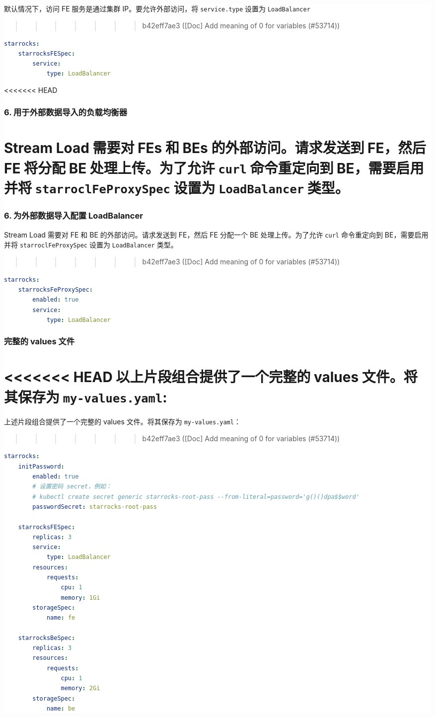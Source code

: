 默认情况下，访问 FE 服务是通过集群 IP。要允许外部访问，将 `service.type` 设置为 `LoadBalancer`
>>>>>>> b42eff7ae3 ([Doc] Add meaning of 0 for variables (#53714))

```yaml
starrocks:
    starrocksFESpec:
        service:
            type: LoadBalancer
```

<<<<<<< HEAD
### 6. 用于外部数据导入的负载均衡器

Stream Load 需要对 FEs 和 BEs 的外部访问。请求发送到 FE，然后 FE 将分配 BE 处理上传。为了允许 `curl` 命令重定向到 BE，需要启用并将 `starroclFeProxySpec` 设置为 `LoadBalancer` 类型。
=======
### 6. 为外部数据导入配置 LoadBalancer

Stream Load 需要对 FE 和 BE 的外部访问。请求发送到 FE，然后 FE 分配一个 BE 处理上传。为了允许 `curl` 命令重定向到 BE，需要启用并将 `starroclFeProxySpec` 设置为 `LoadBalancer` 类型。
>>>>>>> b42eff7ae3 ([Doc] Add meaning of 0 for variables (#53714))

```yaml
starrocks:
    starrocksFeProxySpec:
        enabled: true
        service:
            type: LoadBalancer
```

### 完整的 values 文件

<<<<<<< HEAD
以上片段组合提供了一个完整的 values 文件。将其保存为 `my-values.yaml`:
=======
上述片段组合提供了一个完整的 values 文件。将其保存为 `my-values.yaml`：
>>>>>>> b42eff7ae3 ([Doc] Add meaning of 0 for variables (#53714))

```yaml
starrocks:
    initPassword:
        enabled: true
        # 设置密码 secret，例如：
        # kubectl create secret generic starrocks-root-pass --from-literal=password='g()()dpa$$word'
        passwordSecret: starrocks-root-pass

    starrocksFESpec:
        replicas: 3
        service:
            type: LoadBalancer
        resources:
            requests:
                cpu: 1
                memory: 1Gi
        storageSpec:
            name: fe

    starrocksBeSpec:
        replicas: 3
        resources:
            requests:
                cpu: 1
                memory: 2Gi
        storageSpec:
            name: be
```